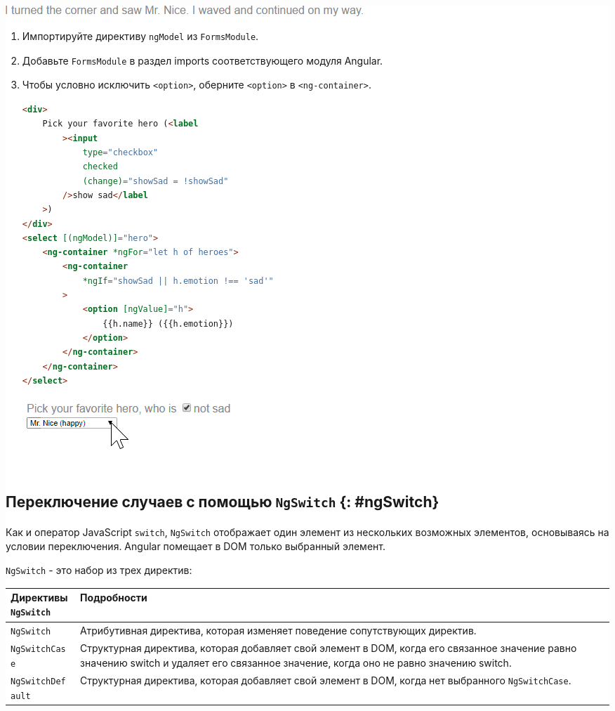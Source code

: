 ![ngcontainer paragraph with proper style](good-paragraph.png)

1.  Импортируйте директиву `ngModel` из `FormsModule`.

2.  Добавьте `FormsModule` в раздел imports соответствующего модуля Angular.

3.  Чтобы условно исключить `<option>`, оберните `<option>` в `<ng-container>`.

    ```html
    <div>
        Pick your favorite hero (<label
            ><input
                type="checkbox"
                checked
                (change)="showSad = !showSad"
            />show sad</label
        >)
    </div>
    <select [(ngModel)]="hero">
        <ng-container *ngFor="let h of heroes">
            <ng-container
                *ngIf="showSad || h.emotion !== 'sad'"
            >
                <option [ngValue]="h">
                    {{h.name}} ({{h.emotion}})
                </option>
            </ng-container>
        </ng-container>
    </select>
    ```

    ![ngcontainer options work properly](select-ngcontainer-anim.gif)

## Переключение случаев с помощью `NgSwitch` {: #ngSwitch}

Как и оператор JavaScript `switch`, `NgSwitch` отображает один элемент из нескольких возможных элементов, основываясь на условии переключения. Angular помещает в DOM только выбранный элемент.



`NgSwitch` - это набор из трех директив:

| Директивы `NgSwitch` | Подробности                                                                                                                                                                           |
| :------------------- | :------------------------------------------------------------------------------------------------------------------------------------------------------------------------------------ |
| `NgSwitch`           | Атрибутивная директива, которая изменяет поведение сопутствующих директив.                                                                                                            |
| `NgSwitchCase`       | Структурная директива, которая добавляет свой элемент в DOM, когда его связанное значение равно значению switch и удаляет его связанное значение, когда оно не равно значению switch. |
| `NgSwitchDefault`    | Структурная директива, которая добавляет свой элемент в DOM, когда нет выбранного `NgSwitchCase`.                                                                                     |
